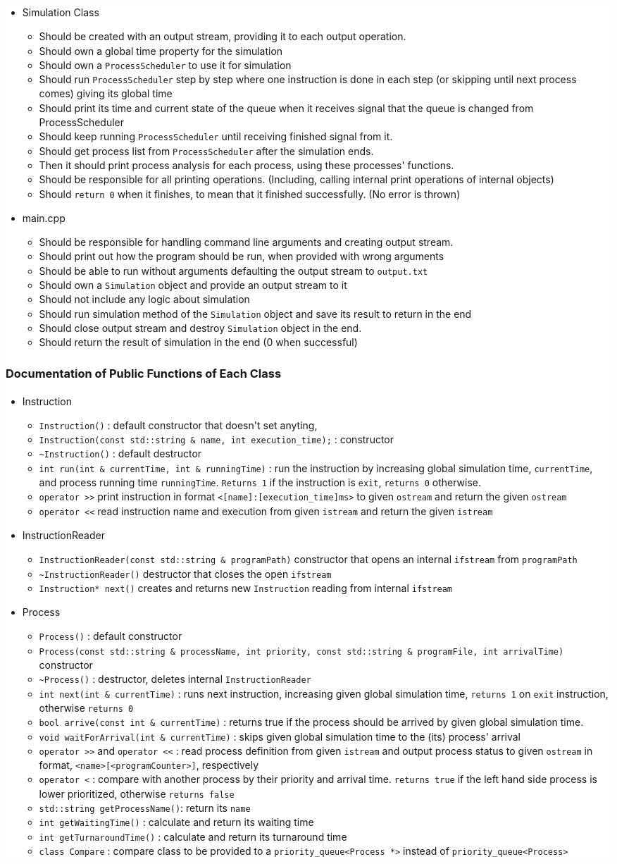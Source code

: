 * Simulation Class
    * Should be created with an output stream, providing it to each output operation.
    * Should own a global time property for the simulation
    * Should own a `ProcessScheduler` to use it for simulation
    * Should run `ProcessScheduler` step by step where one instruction is done in each step (or skipping until next process comes) giving its global time
    * Should print its time and current state of the queue when it receives signal that the queue is changed from ProcessScheduler
    * Should keep running `ProcessScheduler` until receiving finished signal from it.
    * Should get process list from `ProcessScheduler` after the simulation ends.
    * Then it should print process analysis for each process, using these processes' functions.
    * Should be responsible for all printing operations. (Including, calling internal print operations of internal objects)
    * Should `return 0` when it finishes, to mean that it finished successfully. (No error  is thrown)
    
* main.cpp
    * Should be responsible for handling command line arguments and creating output stream.
    * Should print out how the program should be run, when provided with wrong arguments
    * Should be able to run without arguments defaulting the output stream to `output.txt`
    * Should own a `Simulation` object and provide an output stream to it
    * Should not include any logic about simulation
    * Should run simulation method of the `Simulation` object and save its result to return in the end
    * Should close output stream and destroy `Simulation` object in the end.
    * Should return the result of simulation in the end (0 when successful)

### Documentation of Public Functions of Each Class
* Instruction
    * `Instruction()` : default constructor that doesn't set anyting,
    * `Instruction(const std::string & name, int execution_time);` : constructor
    * `~Instruction()` : default destructor
    * `int run(int & currentTime, int & runningTime)` : run the instruction by increasing global simulation time, `currentTime`, and process running time `runningTime`.
        `Returns 1` if the instruction is `exit`, `returns 0` otherwise.
    * `operator >>` print instruction in format `<[name]:[execution_time]ms>` to given `ostream` and return the given `ostream`
    * `operator <<` read instruction name and execution from given `istream` and return the given `istream`
    
* InstructionReader
    * `InstructionReader(const std::string & programPath)` constructor that opens an internal `ifstream` from `programPath`
    * `~InstructionReader()` destructor that closes the open `ifstream`
    * `Instruction* next()` creates and returns new `Instruction` reading from internal `ifstream`
 
* Process
    * `Process()` : default constructor
    * `Process(const std::string & processName, int priority, const std::string & programFile, int arrivalTime)` constructor
    * `~Process()` : destructor, deletes internal `InstructionReader`
    * `int next(int & currentTime)` : runs next instruction, increasing given global simulation time, `returns 1` on `exit` instruction, otherwise `returns 0`
    * `bool arrive(const int & currentTime)` : returns true if the process should be arrived by given global simulation time.
    * `void waitForArrival(int & currentTime)` : skips given global simulation time to the (its) process' arrival
    * `operator >>` and `operator <<` : read process definition from given `istream` and output process status to given `ostream` in format, `<name>[<programCounter>]`, respectively
    * `operator <` : compare with another process by their priority and arrival time. `returns true` if the left hand side process is lower prioritized, otherwise `returns false`
    * `std::string getProcessName()`: return its `name`
    * `int getWaitingTime()` : calculate and return its waiting time
    * `int getTurnaroundTime()` : calculate and return its turnaround time
    * `class Compare` : compare class to be provided to a `priority_queue<Process *>` instead of `priority_queue<Process>`
    